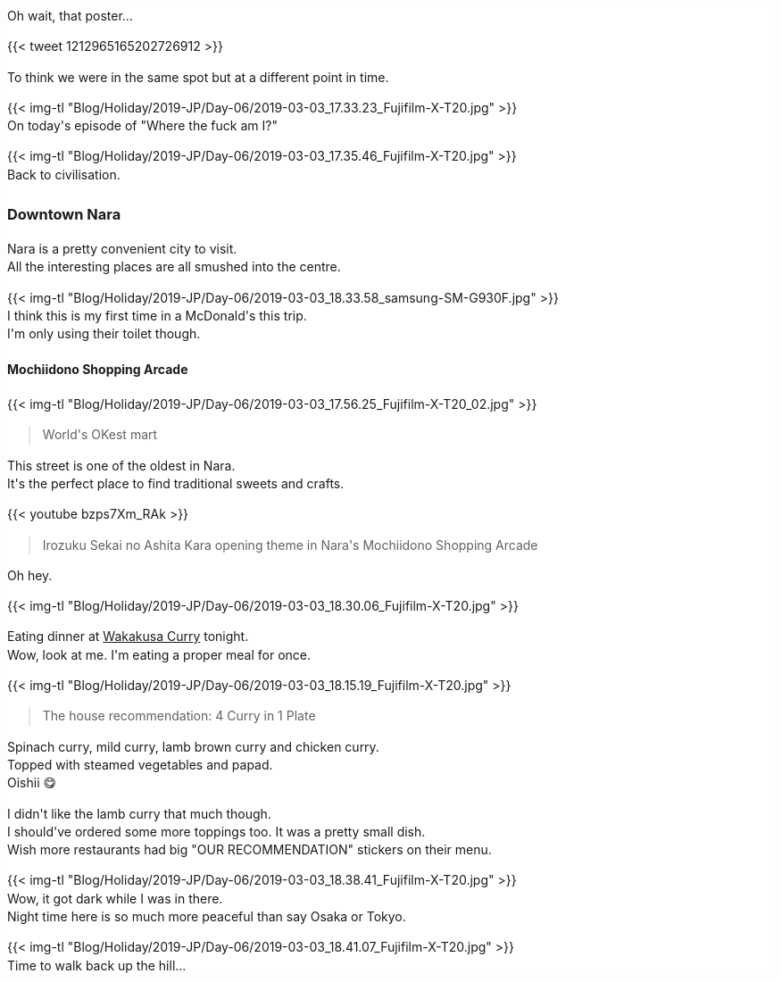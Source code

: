 Oh wait, that poster...

{{< tweet 1212965165202726912 >}}

To think we were in the same spot but at a different point in time.

{{< img-tl "Blog/Holiday/2019-JP/Day-06/2019-03-03_17.33.23_Fujifilm-X-T20.jpg" >}}  
On today's episode of "Where the fuck am I?"

{{< img-tl "Blog/Holiday/2019-JP/Day-06/2019-03-03_17.35.46_Fujifilm-X-T20.jpg" >}}  
Back to civilisation.

### Downtown Nara

Nara is a pretty convenient city to visit.  
All the interesting places are all smushed into the centre.

{{< img-tl "Blog/Holiday/2019-JP/Day-06/2019-03-03_18.33.58_samsung-SM-G930F.jpg" >}}  
I think this is my first time in a McDonald's this trip.  
I'm only using their toilet though.

#### Mochiidono Shopping Arcade

{{< img-tl "Blog/Holiday/2019-JP/Day-06/2019-03-03_17.56.25_Fujifilm-X-T20_02.jpg" >}}  

>World's OKest mart

This street is one of the oldest in Nara.  
It's the perfect place to find traditional sweets and crafts.  

{{< youtube bzps7Xm_RAk >}}

>Irozuku Sekai no Ashita Kara opening theme in Nara's Mochiidono Shopping Arcade

Oh hey.

{{< img-tl "Blog/Holiday/2019-JP/Day-06/2019-03-03_18.30.06_Fujifilm-X-T20.jpg" >}}  

Eating dinner at [Wakakusa Curry](https://www.wakakusacurry.jp/ "Wakakusa Curry Homepage") tonight.  
Wow, look at me. I'm eating a proper meal for once.
 
{{< img-tl "Blog/Holiday/2019-JP/Day-06/2019-03-03_18.15.19_Fujifilm-X-T20.jpg" >}}  

>The house recommendation: 4 Curry in 1 Plate

Spinach curry, mild curry, lamb brown curry and chicken curry.  
Topped with steamed vegetables and papad.  
Oishii :yum:

I didn't like the lamb curry that much though.  
I should've ordered some more toppings too. It was a pretty small dish.  
Wish more restaurants had big "OUR RECOMMENDATION" stickers on their menu.

{{< img-tl "Blog/Holiday/2019-JP/Day-06/2019-03-03_18.38.41_Fujifilm-X-T20.jpg" >}}  
Wow, it got dark while I was in there.  
Night time here is so much more peaceful than say Osaka or Tokyo.

{{< img-tl "Blog/Holiday/2019-JP/Day-06/2019-03-03_18.41.07_Fujifilm-X-T20.jpg" >}}  
Time to walk back up the hill...
